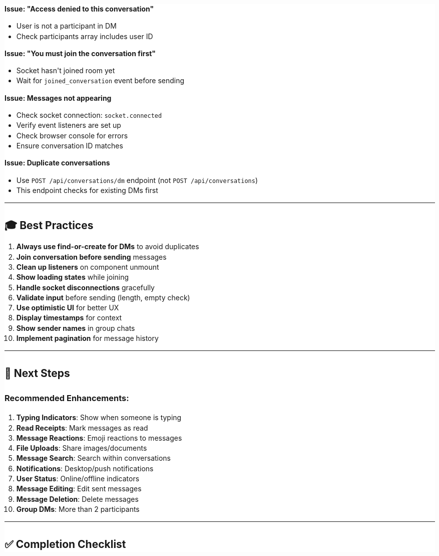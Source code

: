 **Issue: "Access denied to this conversation"**
- User is not a participant in DM
- Check participants array includes user ID

**Issue: "You must join the conversation first"**
- Socket hasn't joined room yet
- Wait for `joined_conversation` event before sending

**Issue: Messages not appearing**
- Check socket connection: `socket.connected`
- Verify event listeners are set up
- Check browser console for errors
- Ensure conversation ID matches

**Issue: Duplicate conversations**
- Use `POST /api/conversations/dm` endpoint (not `POST /api/conversations`)
- This endpoint checks for existing DMs first

---

## 🎓 Best Practices

1. **Always use find-or-create for DMs** to avoid duplicates
2. **Join conversation before sending** messages
3. **Clean up listeners** on component unmount
4. **Show loading states** while joining
5. **Handle socket disconnections** gracefully
6. **Validate input** before sending (length, empty check)
7. **Use optimistic UI** for better UX
8. **Display timestamps** for context
9. **Show sender names** in group chats
10. **Implement pagination** for message history

---

## 📝 Next Steps

### Recommended Enhancements:
1. **Typing Indicators**: Show when someone is typing
2. **Read Receipts**: Mark messages as read
3. **Message Reactions**: Emoji reactions to messages
4. **File Uploads**: Share images/documents
5. **Message Search**: Search within conversations
6. **Notifications**: Desktop/push notifications
7. **User Status**: Online/offline indicators
8. **Message Editing**: Edit sent messages
9. **Message Deletion**: Delete messages
10. **Group DMs**: More than 2 participants

---

## ✅ Completion Checklist
